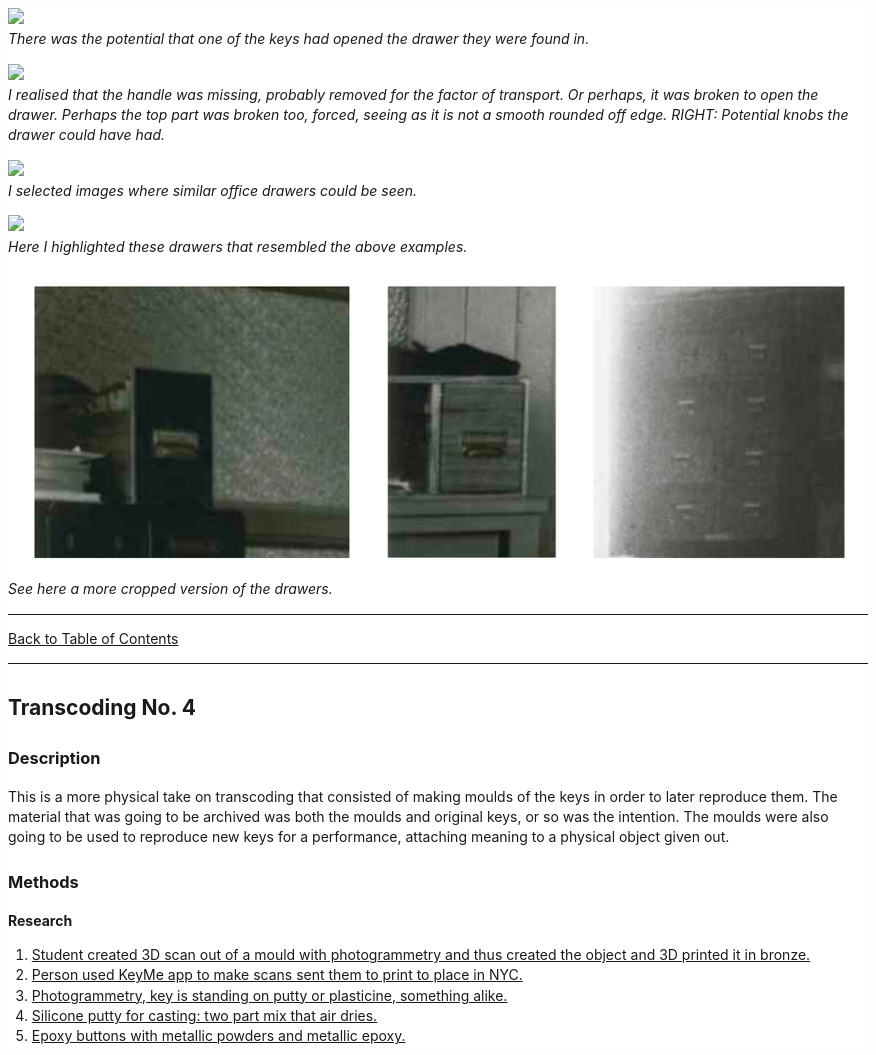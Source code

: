 ![](https://github.com/adrinv2/IMD_CODING_Transcode/blob/master/assets/images/forensics1.4.png)   
*There was the potential that one of the keys had opened the drawer they were found in.*

![](https://github.com/adrinv2/IMD_CODING_Transcode/blob/master/assets/images/forensics1.5.png)  
*I realised that the handle was missing, probably removed for the factor of transport. Or perhaps, it was broken to open the drawer. Perhaps the top part was broken too, forced, seeing as it is not a smooth rounded off edge. RIGHT: Potential knobs the drawer could have had.*

![](https://github.com/adrinv2/IMD_CODING_Transcode/blob/master/assets/images/forensics1.3.png)   
*I selected images where similar office drawers could be seen.*  

![](https://github.com/adrinv2/IMD_CODING_Transcode/blob/master/assets/images/forensics1.6.png)   
*Here I highlighted these drawers that resembled the above examples.*

![](https://github.com/adrinv2/IMD_CODING_Transcode/blob/master/assets/images/forensics1.7.png)   
*See here a more cropped version of the drawers.*


  ********
  [Back to Table of Contents](#tableofcontents)
  ********


## Transcoding No. 4
### Description
This is a more physical take on transcoding that consisted of making moulds of the keys in order to later reproduce them.
The material that was going to be archived was both the moulds and original keys, or so was the intention. The moulds were also going to be used to reproduce new keys for a performance, attaching meaning to a physical object given out.

### Methods  

**Research**   
1. [Student created 3D scan out of a mould with photogrammetry and thus created the object and 3D printed it in bronze.](https://archaeologyorkney.com/2016/09/26/becoming-a-digital-coppersmith/)
2. [Person used KeyMe app to make scans sent them to print to place in NYC.](https://www.wired.com/2014/07/keyme-let-me-break-in/)
3. [Photogrammetry, key is standing on putty or plasticine, something alike.](https://www.youtube.com/watch?v=BwNgcXpitSw)
4. [Silicone putty for casting: two part mix that air dries.](https://www.youtube.com/watch?v=1evLu0m2yCU)
5. [Epoxy buttons with metallic powders and metallic epoxy.](https://www.youtube.com/watch?v=Y2SHIZdvrFY)
